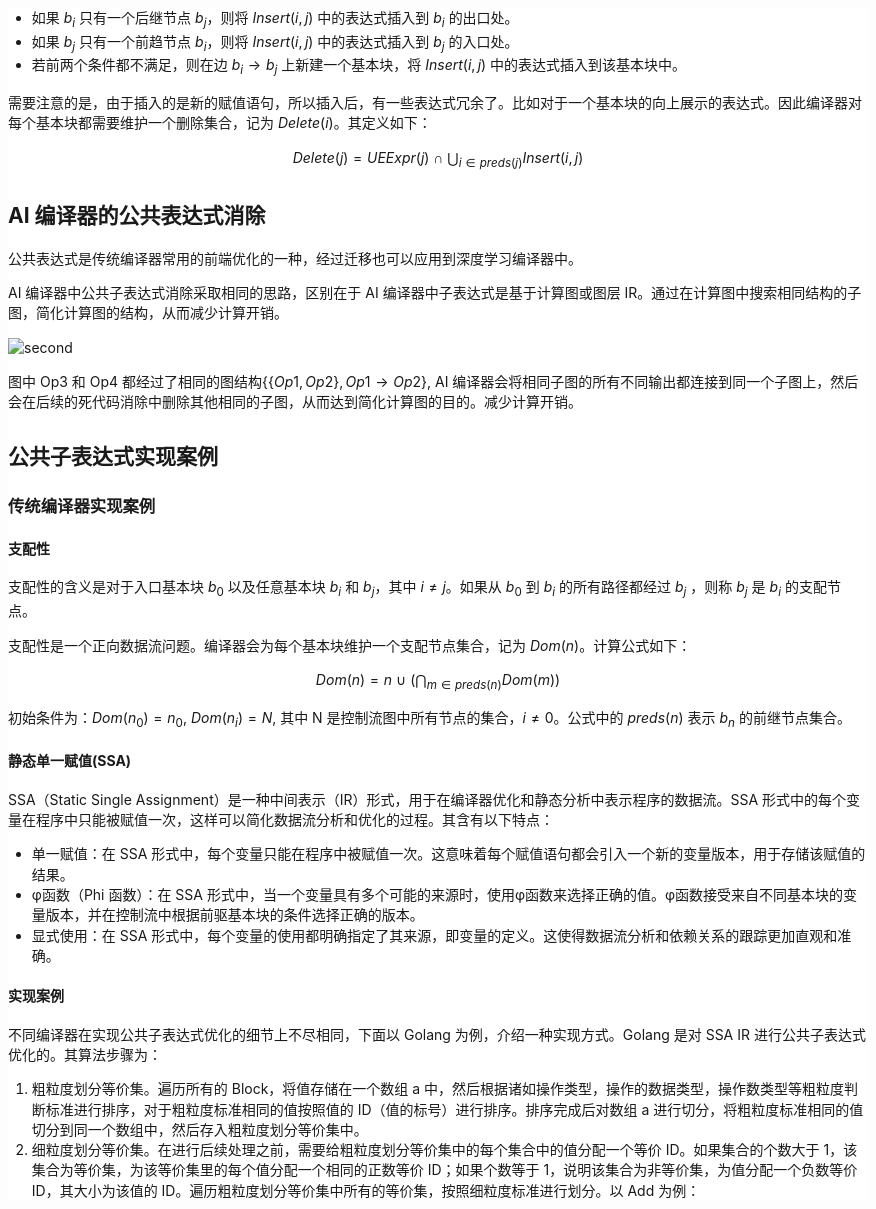 - 如果 $b_i$ 只有一个后继节点 $b_j$，则将 $Insert(i,j)$ 中的表达式插入到 $b_i$ 的出口处。
- 如果 $b_j$ 只有一个前趋节点 $b_i$，则将 $Insert(i,j)$ 中的表达式插入到 $b_j$ 的入口处。
- 若前两个条件都不满足，则在边 ${b_i\rightarrow b_j}$ 上新建一个基本块，将 $Insert(i,j)$ 中的表达式插入到该基本块中。

需要注意的是，由于插入的是新的赋值语句，所以插入后，有一些表达式冗余了。比如对于一个基本块的向上展示的表达式。因此编译器对每个基本块都需要维护一个删除集合，记为 $Delete(i)$。其定义如下：

$$
Delete(j) = UEExpr(j)\ \cap \ \bigcup_{i\in preds(j)} Insert(i,j)
$$

## AI 编译器的公共表达式消除

公共表达式是传统编译器常用的前端优化的一种，经过迁移也可以应用到深度学习编译器中。

AI 编译器中公共子表达式消除采取相同的思路，区别在于 AI 编译器中子表达式是基于计算图或图层 IR。通过在计算图中搜索相同结构的子图，简化计算图的结构，从而减少计算开销。

![second](../../imageswtf/03Compiler-03Frontend-images-08CSE02.png)

图中 Op3 和 Op4 都经过了相同的图结构$\{\{Op1,Op2\},Op1\rightarrow Op2\}$, AI 编译器会将相同子图的所有不同输出都连接到同一个子图上，然后会在后续的死代码消除中删除其他相同的子图，从而达到简化计算图的目的。减少计算开销。

## 公共子表达式实现案例

### 传统编译器实现案例

#### 支配性

支配性的含义是对于入口基本块 $b_0$ 以及任意基本块 $b_i$ 和 $b_j$，其中 $i\ne j$。如果从 $b_0$ 到 $b_i$ 的所有路径都经过 $b_j$ ，则称 $b_j$ 是 $b_i$ 的支配节点。

支配性是一个正向数据流问题。编译器会为每个基本块维护一个支配节点集合，记为 $Dom(n)$。计算公式如下：

$$
Dom(n) = {n}\ \cup \ (\bigcap_{m\in preds(n)}Dom(m))
$$

初始条件为：$Dom(n_0) = n_0,\ Dom(n_i) = N$, 其中 N 是控制流图中所有节点的集合，$i\ne 0$。公式中的 $preds(n)$ 表示 $b_n$ 的前继节点集合。

#### 静态单一赋值(SSA)

SSA（Static Single Assignment）是一种中间表示（IR）形式，用于在编译器优化和静态分析中表示程序的数据流。SSA 形式中的每个变量在程序中只能被赋值一次，这样可以简化数据流分析和优化的过程。其含有以下特点：

- 单一赋值：在 SSA 形式中，每个变量只能在程序中被赋值一次。这意味着每个赋值语句都会引入一个新的变量版本，用于存储该赋值的结果。
- φ函数（Phi 函数）：在 SSA 形式中，当一个变量具有多个可能的来源时，使用φ函数来选择正确的值。φ函数接受来自不同基本块的变量版本，并在控制流中根据前驱基本块的条件选择正确的版本。
- 显式使用：在 SSA 形式中，每个变量的使用都明确指定了其来源，即变量的定义。这使得数据流分析和依赖关系的跟踪更加直观和准确。

#### 实现案例

不同编译器在实现公共子表达式优化的细节上不尽相同，下面以 Golang 为例，介绍一种实现方式。Golang 是对 SSA IR 进行公共子表达式优化的。其算法步骤为：

1. 粗粒度划分等价集。遍历所有的 Block，将值存储在一个数组 a 中，然后根据诸如操作类型，操作的数据类型，操作数类型等粗粒度判断标准进行排序，对于粗粒度标准相同的值按照值的 ID（值的标号）进行排序。排序完成后对数组 a 进行切分，将粗粒度标准相同的值切分到同一个数组中，然后存入粗粒度划分等价集中。
2. 细粒度划分等价集。在进行后续处理之前，需要给粗粒度划分等价集中的每个集合中的值分配一个等价 ID。如果集合的个数大于 1，该集合为等价集，为该等价集里的每个值分配一个相同的正数等价 ID；如果个数等于 1，说明该集合为非等价集，为值分配一个负数等价 ID，其大小为该值的 ID。遍历粗粒度划分等价集中所有的等价集，按照细粒度标准进行划分。以 Add 为例：
